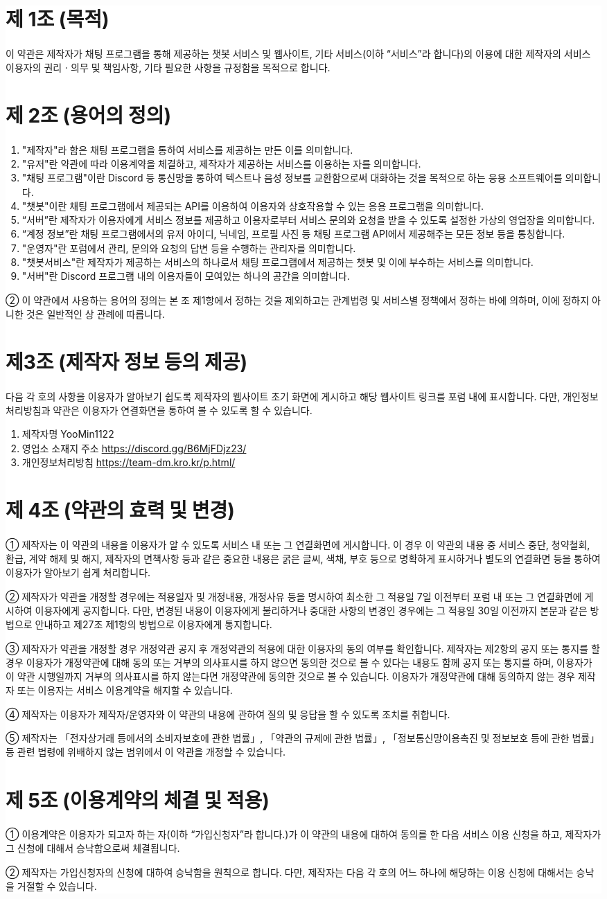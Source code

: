 # 제 1조 (목적)
이 약관은 제작자가 채팅 프로그램을 통해 제공하는 챗봇 서비스 및 웹사이트, 기타 서비스(이하 “서비스”라 합니다)의 이용에 대한 제작자의 서비스 이용자의 권리ㆍ의무 및 책임사항, 기타 필요한 사항을 규정함을 목적으로 합니다.

# 제 2조 (용어의 정의)

1. "제작자"라 함은 채팅 프로그램을 통하여 서비스를 제공하는 만든 이를 의미합니다.  
2. "유저"란 약관에 따라 이용계약을 체결하고, 제작자가 제공하는 서비스를 이용하는 자를 의미합니다.  
3. "채팅 프로그램"이란 Discord 등 통신망을 통하여 텍스트나 음성 정보를 교환함으로써 대화하는 것을 목적으로 하는 응용 소프트웨어를 의미합니다.
4. "챗봇"이란 채팅 프로그램에서 제공되는 API를 이용하여 이용자와 상호작용할 수 있는 응용 프로그램을 의미합니다.
5. “서버”란 제작자가 이용자에게 서비스 정보를 제공하고 이용자로부터 서비스 문의와 요청을 받을 수 있도록 설정한 가상의 영업장을 의미합니다.
6. “계정 정보”란 채팅 프로그램에서의 유저 아이디, 닉네임, 프로필 사진 등 채팅 프로그램 API에서 제공해주는 모든 정보 등을 통칭합니다.
7. "운영자"란 포럼에서 관리, 문의와 요청의 답변 등을 수행하는 관리자를 의미합니다.
8. "챗봇서비스"란 제작자가 제공하는 서비스의 하나로서 채팅 프로그램에서 제공하는 챗봇 및 이에 부수하는 서비스를 의미합니다.
9. "서버"란 Discord 프로그램 내의 이용자들이 모여있는 하나의 공간을 의미합니다.

② 이 약관에서 사용하는 용어의 정의는 본 조 제1항에서 정하는 것을 제외하고는 관계법령 및 서비스별 정책에서 정하는 바에 의하며, 이에 정하지 아니한 것은 일반적인 상 관례에 따릅니다.


# 제3조 (제작자 정보 등의 제공)
다음 각 호의 사항을 이용자가 알아보기 쉽도록 제작자의 웹사이트 초기 화면에 게시하고 해당 웹사이트 링크를 포럼 내에 표시합니다. 다만, 개인정보처리방침과 약관은 이용자가 연결화면을 통하여 볼 수 있도록 할 수 있습니다.

1. 제작자명 YooMin1122
2. 영업소 소재지 주소 https://discord.gg/B6MjFDjz23/
3. 개인정보처리방침 https://team-dm.kro.kr/p.html/

# 제 4조 (약관의 효력 및 변경)
① 제작자는 이 약관의 내용을 이용자가 알 수 있도록 서비스 내 또는 그 연결화면에 게시합니다. 이 경우 이 약관의 내용 중 서비스 중단, 청약철회, 환급, 계약 해제 및 해지, 제작자의 면책사항 등과 같은 중요한 내용은 굵은 글씨, 색채, 부호 등으로 명확하게 표시하거나 별도의 연결화면 등을 통하여 이용자가 알아보기 쉽게 처리합니다.

② 제작자가 약관을 개정할 경우에는 적용일자 및 개정내용, 개정사유 등을 명시하여 최소한 그 적용일 7일 이전부터 포럼 내 또는 그 연결화면에 게시하여 이용자에게 공지합니다. 다만, 변경된 내용이 이용자에게 불리하거나 중대한 사항의 변경인 경우에는 그 적용일 30일 이전까지 본문과 같은 방법으로 안내하고 제27조 제1항의 방법으로 이용자에게 통지합니다.

③ 제작자가 약관을 개정할 경우 개정약관 공지 후 개정약관의 적용에 대한 이용자의 동의 여부를 확인합니다. 제작자는 제2항의 공지 또는 통지를 할 경우 이용자가 개정약관에 대해 동의 또는 거부의 의사표시를 하지 않으면 동의한 것으로 볼 수 있다는 내용도 함께 공지 또는 통지를 하며, 이용자가 이 약관 시행일까지 거부의 의사표시를 하지 않는다면 개정약관에 동의한 것으로 볼 수 있습니다. 이용자가 개정약관에 대해 동의하지 않는 경우 제작자 또는 이용자는 서비스 이용계약을 해지할 수 있습니다.

④ 제작자는 이용자가 제작자/운영자와 이 약관의 내용에 관하여 질의 및 응답을 할 수 있도록 조치를 취합니다.

⑤ 제작자는 「전자상거래 등에서의 소비자보호에 관한 법률」, 「약관의 규제에 관한 법률」, 「정보통신망이용촉진 및 정보보호 등에 관한 법률」 등 관련 법령에 위배하지 않는 범위에서 이 약관을 개정할 수 있습니다.

# 제 5조 (이용계약의 체결 및 적용)
① 이용계약은 이용자가 되고자 하는 자(이하 “가입신청자”라 합니다.)가 이 약관의 내용에 대하여 동의를 한 다음 서비스 이용 신청을 하고, 제작자가 그 신청에 대해서 승낙함으로써 체결됩니다.

② 제작자는 가입신청자의 신청에 대하여 승낙함을 원칙으로 합니다. 다만, 제작자는 다음 각 호의 어느 하나에 해당하는 이용 신청에 대해서는 승낙을 거절할 수 있습니다.
